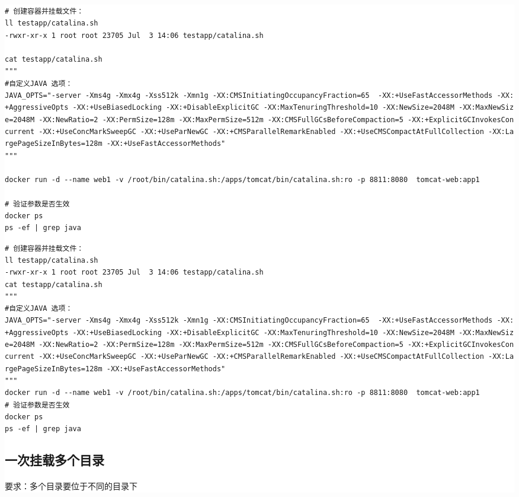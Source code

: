  

```
# 创建容器并挂载文件：
ll testapp/catalina.sh
-rwxr-xr-x 1 root root 23705 Jul  3 14:06 testapp/catalina.sh

cat testapp/catalina.sh
"""
#自定义JAVA 选项：
JAVA_OPTS="-server -Xms4g -Xmx4g -Xss512k -Xmn1g -XX:CMSInitiatingOccupancyFraction=65  -XX:+UseFastAccessorMethods -XX:+AggressiveOpts -XX:+UseBiasedLocking -XX:+DisableExplicitGC -XX:MaxTenuringThreshold=10 -XX:NewSize=2048M -XX:MaxNewSize=2048M -XX:NewRatio=2 -XX:PermSize=128m -XX:MaxPermSize=512m -XX:CMSFullGCsBeforeCompaction=5 -XX:+ExplicitGCInvokesConcurrent -XX:+UseConcMarkSweepGC -XX:+UseParNewGC -XX:+CMSParallelRemarkEnabled -XX:+UseCMSCompactAtFullCollection -XX:LargePageSizeInBytes=128m -XX:+UseFastAccessorMethods"
"""

docker run -d --name web1 -v /root/bin/catalina.sh:/apps/tomcat/bin/catalina.sh:ro -p 8811:8080  tomcat-web:app1

# 验证参数是否生效
docker ps
ps -ef | grep java
```

 

```
# 创建容器并挂载文件：
ll testapp/catalina.sh
-rwxr-xr-x 1 root root 23705 Jul  3 14:06 testapp/catalina.sh
cat testapp/catalina.sh
"""
#自定义JAVA 选项：
JAVA_OPTS="-server -Xms4g -Xmx4g -Xss512k -Xmn1g -XX:CMSInitiatingOccupancyFraction=65  -XX:+UseFastAccessorMethods -XX:+AggressiveOpts -XX:+UseBiasedLocking -XX:+DisableExplicitGC -XX:MaxTenuringThreshold=10 -XX:NewSize=2048M -XX:MaxNewSize=2048M -XX:NewRatio=2 -XX:PermSize=128m -XX:MaxPermSize=512m -XX:CMSFullGCsBeforeCompaction=5 -XX:+ExplicitGCInvokesConcurrent -XX:+UseConcMarkSweepGC -XX:+UseParNewGC -XX:+CMSParallelRemarkEnabled -XX:+UseCMSCompactAtFullCollection -XX:LargePageSizeInBytes=128m -XX:+UseFastAccessorMethods"
"""
docker run -d --name web1 -v /root/bin/catalina.sh:/apps/tomcat/bin/catalina.sh:ro -p 8811:8080  tomcat-web:app1
# 验证参数是否生效
docker ps
ps -ef | grep java
```

## 一次挂载多个目录

要求：多个目录要位于不同的目录下

 
